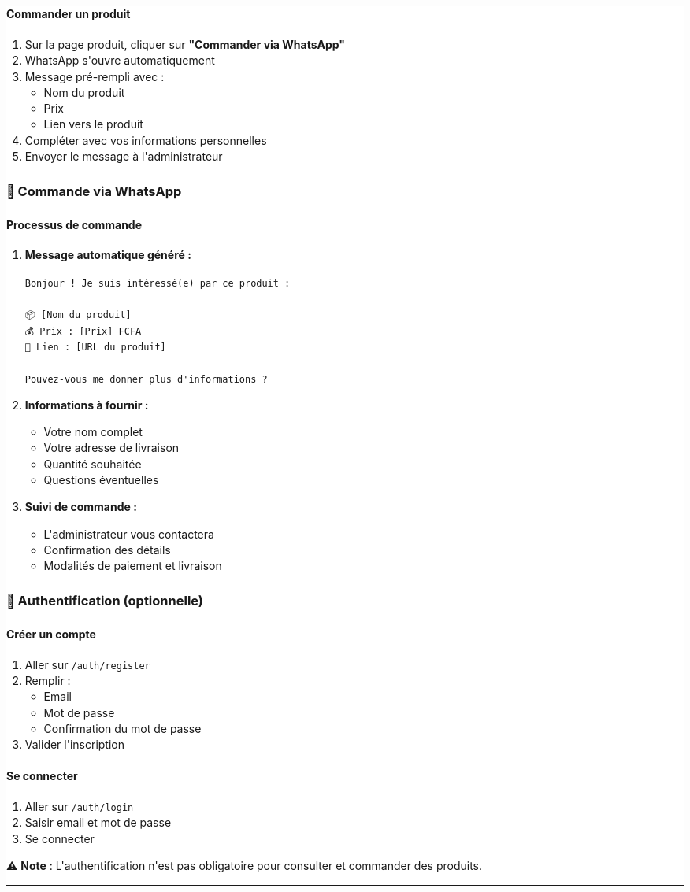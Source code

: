 #### Commander un produit
1. Sur la page produit, cliquer sur **"Commander via WhatsApp"**
2. WhatsApp s'ouvre automatiquement
3. Message pré-rempli avec :
   - Nom du produit
   - Prix
   - Lien vers le produit
4. Compléter avec vos informations personnelles
5. Envoyer le message à l'administrateur

### 📱 Commande via WhatsApp

#### Processus de commande
1. **Message automatique généré :**
   ```
   Bonjour ! Je suis intéressé(e) par ce produit :
   
   📦 [Nom du produit]
   💰 Prix : [Prix] FCFA
   🔗 Lien : [URL du produit]
   
   Pouvez-vous me donner plus d'informations ?
   ```

2. **Informations à fournir :**
   - Votre nom complet
   - Votre adresse de livraison
   - Quantité souhaitée
   - Questions éventuelles

3. **Suivi de commande :**
   - L'administrateur vous contactera
   - Confirmation des détails
   - Modalités de paiement et livraison

### 🔐 Authentification (optionnelle)

#### Créer un compte
1. Aller sur `/auth/register`
2. Remplir :
   - Email
   - Mot de passe
   - Confirmation du mot de passe
3. Valider l'inscription

#### Se connecter
1. Aller sur `/auth/login`
2. Saisir email et mot de passe
3. Se connecter

⚠️ **Note** : L'authentification n'est pas obligatoire pour consulter et commander des produits.

---
